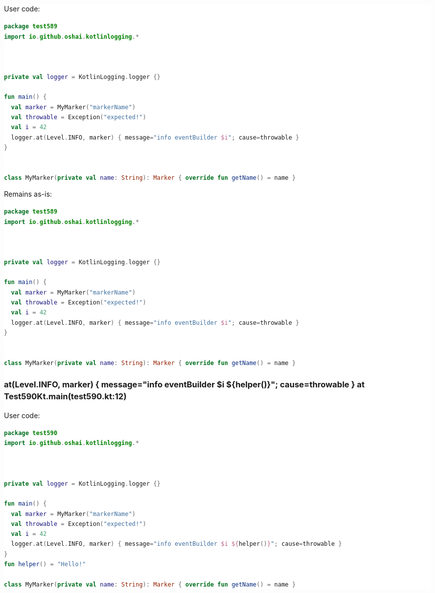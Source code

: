 User code:
```kotlin
package test589
import io.github.oshai.kotlinlogging.*



private val logger = KotlinLogging.logger {}

fun main() {
  val marker = MyMarker("markerName")
  val throwable = Exception("expected!")
  val i = 42
  logger.at(Level.INFO, marker) { message="info eventBuilder $i"; cause=throwable }
}


class MyMarker(private val name: String): Marker { override fun getName() = name }

```
  
Remains as-is:
```kotlin
package test589
import io.github.oshai.kotlinlogging.*



private val logger = KotlinLogging.logger {}

fun main() {
  val marker = MyMarker("markerName")
  val throwable = Exception("expected!")
  val i = 42
  logger.at(Level.INFO, marker) { message="info eventBuilder $i"; cause=throwable }
}


class MyMarker(private val name: String): Marker { override fun getName() = name }

```

###  at(Level.INFO, marker) { message="info eventBuilder $i ${helper()}"; cause=throwable } at Test590Kt.main(test590.kt:12)

User code:
```kotlin
package test590
import io.github.oshai.kotlinlogging.*



private val logger = KotlinLogging.logger {}

fun main() {
  val marker = MyMarker("markerName")
  val throwable = Exception("expected!")
  val i = 42
  logger.at(Level.INFO, marker) { message="info eventBuilder $i ${helper()}"; cause=throwable }
}
fun helper() = "Hello!"

class MyMarker(private val name: String): Marker { override fun getName() = name }

```